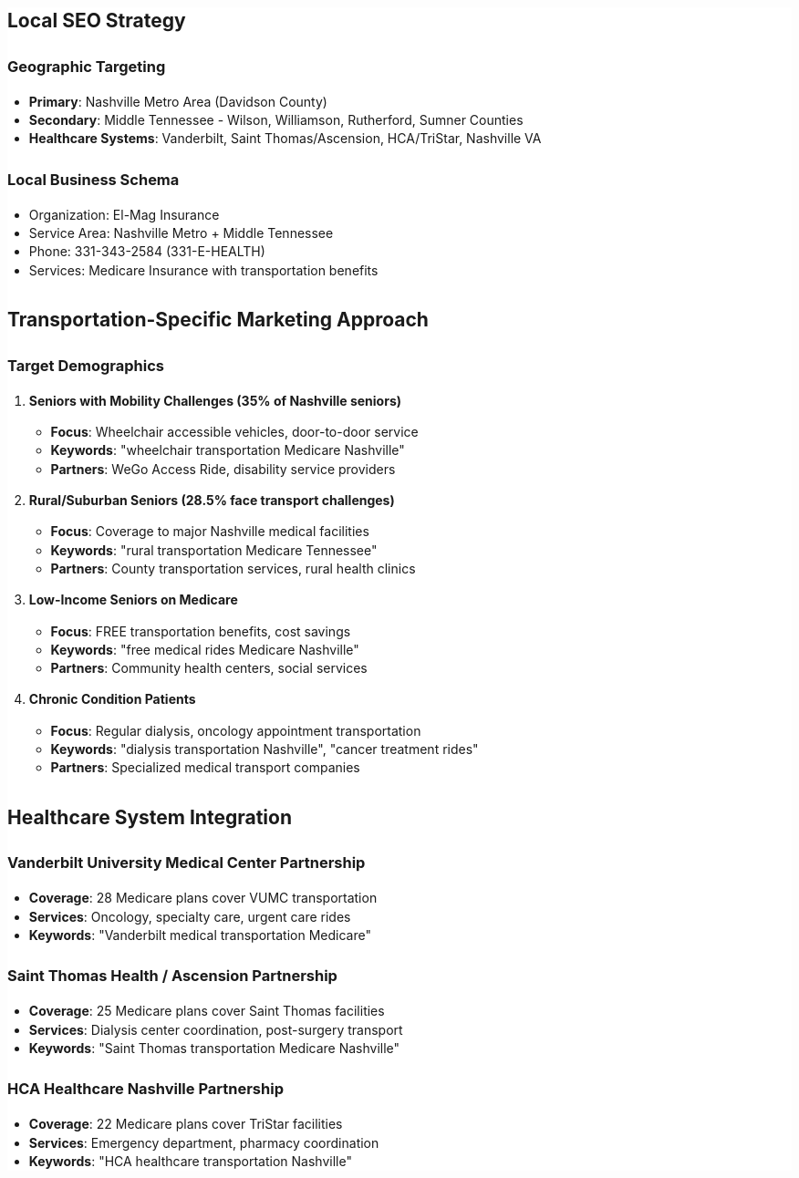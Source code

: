 ## Local SEO Strategy

### Geographic Targeting
- **Primary**: Nashville Metro Area (Davidson County)
- **Secondary**: Middle Tennessee - Wilson, Williamson, Rutherford, Sumner Counties
- **Healthcare Systems**: Vanderbilt, Saint Thomas/Ascension, HCA/TriStar, Nashville VA

### Local Business Schema
- Organization: El-Mag Insurance
- Service Area: Nashville Metro + Middle Tennessee
- Phone: 331-343-2584 (331-E-HEALTH)
- Services: Medicare Insurance with transportation benefits

## Transportation-Specific Marketing Approach

### Target Demographics
1. **Seniors with Mobility Challenges (35% of Nashville seniors)**
   - **Focus**: Wheelchair accessible vehicles, door-to-door service
   - **Keywords**: "wheelchair transportation Medicare Nashville"
   - **Partners**: WeGo Access Ride, disability service providers

2. **Rural/Suburban Seniors (28.5% face transport challenges)**
   - **Focus**: Coverage to major Nashville medical facilities
   - **Keywords**: "rural transportation Medicare Tennessee"
   - **Partners**: County transportation services, rural health clinics

3. **Low-Income Seniors on Medicare**
   - **Focus**: FREE transportation benefits, cost savings
   - **Keywords**: "free medical rides Medicare Nashville"
   - **Partners**: Community health centers, social services

4. **Chronic Condition Patients**
   - **Focus**: Regular dialysis, oncology appointment transportation
   - **Keywords**: "dialysis transportation Nashville", "cancer treatment rides"
   - **Partners**: Specialized medical transport companies

## Healthcare System Integration

### Vanderbilt University Medical Center Partnership
- **Coverage**: 28 Medicare plans cover VUMC transportation
- **Services**: Oncology, specialty care, urgent care rides
- **Keywords**: "Vanderbilt medical transportation Medicare"

### Saint Thomas Health / Ascension Partnership  
- **Coverage**: 25 Medicare plans cover Saint Thomas facilities
- **Services**: Dialysis center coordination, post-surgery transport
- **Keywords**: "Saint Thomas transportation Medicare Nashville"

### HCA Healthcare Nashville Partnership
- **Coverage**: 22 Medicare plans cover TriStar facilities
- **Services**: Emergency department, pharmacy coordination
- **Keywords**: "HCA healthcare transportation Nashville"
